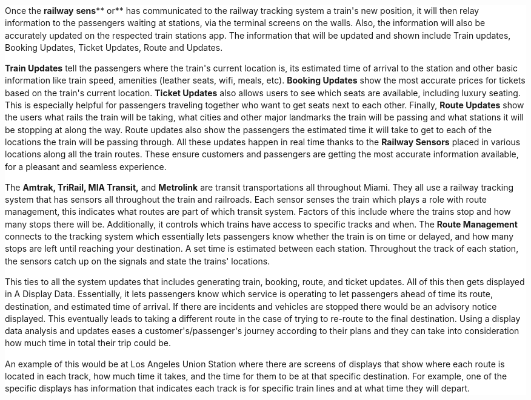 Once the **railway**  **sens**** or** has communicated to the railway tracking system a train's new position, it will then relay information to the passengers waiting at stations, via the terminal screens on the walls. Also, the information will also be accurately updated on the respected train stations app. The information that will be updated and shown include Train updates, Booking Updates, Ticket Updates, Route and Updates.

**Train Updates** tell the passengers where the train's current location is, its estimated time of arrival to the station and other basic information like train speed, amenities (leather seats, wifi, meals, etc). **Booking Updates** show the most accurate prices for tickets based on the train's current location. **Ticket Updates** also allows users to see which seats are available, including luxury seating. This is especially helpful for passengers traveling together who want to get seats next to each other. Finally, **Route Updates** show the users what rails the train will be taking, what cities and other major landmarks the train will be passing and what stations it will be stopping at along the way. Route updates also show the passengers the estimated time it will take to get to each of the locations the train will be passing through.
 All these updates happen in real time thanks to the **Railway Sensors** placed in various locations along all the train routes. These ensure customers and passengers are getting the most accurate information available, for a pleasant and seamless experience.

The **Amtrak, TriRail, MIA Transit,** and **Metrolink** are transit transportations all throughout Miami. They all use a railway tracking system that has sensors all throughout the train and railroads. Each sensor senses the train which plays a role with route management, this indicates what routes are part of which transit system. Factors of this include where the trains stop and how many stops there will be. Additionally, it controls which trains have access to specific tracks and when. The **Route Management** connects to the tracking system which essentially lets passengers know whether the train is on time or delayed, and how many stops are left until reaching your destination. A set time is estimated between each station. Throughout the track of each station, the sensors catch up on the signals and state the trains' locations.

This ties to all the system updates that includes generating train, booking, route, and ticket updates. All of this then gets displayed in A Display Data. Essentially, it lets passengers know which service is operating to let passengers ahead of time its route, destination, and estimated time of arrival. If there are incidents and vehicles are stopped there would be an advisory notice displayed. This eventually leads to taking a different route in the case of trying to re-route to the final destination. Using a display data analysis and updates eases a customer's/passenger's journey according to their plans and they can take into consideration how much time in total their trip could be.

An example of this would be at Los Angeles Union Station where there are screens of displays that show where each route is located in each track, how much time it takes, and the time for them to be at that specific destination. For example, one of the specific displays has information that indicates each track is for specific train lines and at what time they will depart.
